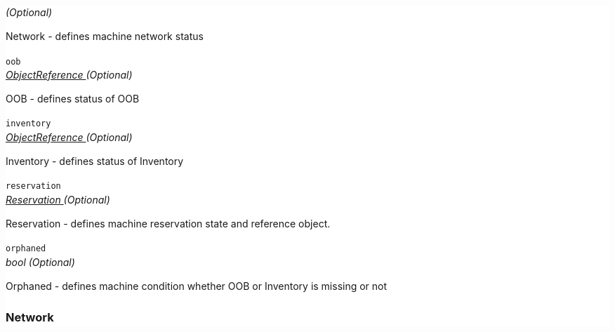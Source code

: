 <td>
<em>(Optional)</em>
<p>Network - defines machine network status</p>
</td>
</tr>
<tr>
<td>
<code>oob</code><br/>
<em>
<a href="#machine.onmetal.de/v1alpha2.ObjectReference">
ObjectReference
</a>
</em>
</td>
<td>
<em>(Optional)</em>
<p>OOB - defines status of OOB</p>
</td>
</tr>
<tr>
<td>
<code>inventory</code><br/>
<em>
<a href="#machine.onmetal.de/v1alpha2.ObjectReference">
ObjectReference
</a>
</em>
</td>
<td>
<em>(Optional)</em>
<p>Inventory - defines status of Inventory</p>
</td>
</tr>
<tr>
<td>
<code>reservation</code><br/>
<em>
<a href="#machine.onmetal.de/v1alpha2.Reservation">
Reservation
</a>
</em>
</td>
<td>
<em>(Optional)</em>
<p>Reservation - defines machine reservation state and reference object.</p>
</td>
</tr>
<tr>
<td>
<code>orphaned</code><br/>
<em>
bool
</em>
</td>
<td>
<em>(Optional)</em>
<p>Orphaned - defines machine condition whether OOB or Inventory is missing or not</p>
</td>
</tr>
</tbody>
</table>
<h3 id="machine.onmetal.de/v1alpha2.Network">Network
</h3>
<p>
